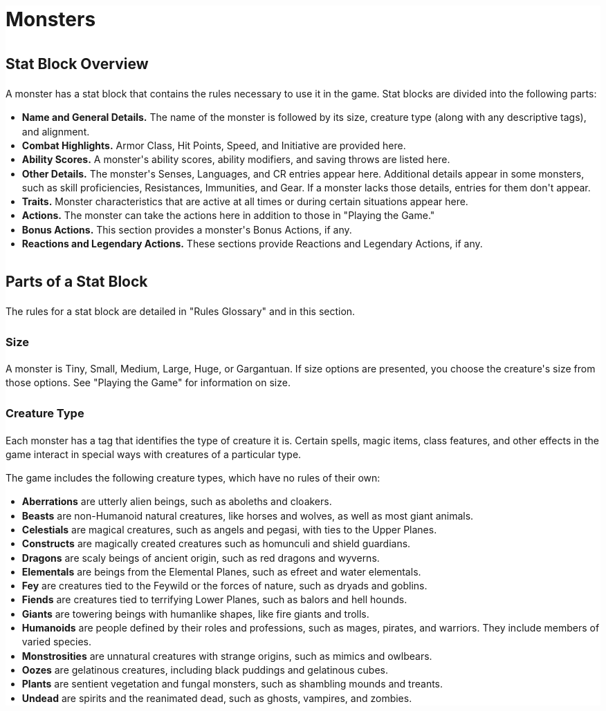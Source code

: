 # Monsters

## Stat Block Overview

A monster has a stat block that contains the rules necessary to use it in the game. Stat blocks are divided into the following parts:

- **Name and General Details.** The name of the monster is followed by its size, creature type (along with any descriptive tags), and alignment.
- **Combat Highlights.** Armor Class, Hit Points, Speed, and Initiative are provided here.
- **Ability Scores.** A monster's ability scores, ability modifiers, and saving throws are listed here.
- **Other Details.** The monster's Senses, Languages, and CR entries appear here. Additional details appear in some monsters, such as skill proficiencies, Resistances, Immunities, and Gear. If a monster lacks those details, entries for them don't appear.
- **Traits.** Monster characteristics that are active at all times or during certain situations appear here.
- **Actions.** The monster can take the actions here in addition to those in "Playing the Game."
- **Bonus Actions.** This section provides a monster's Bonus Actions, if any.
- **Reactions and Legendary Actions.** These sections provide Reactions and Legendary Actions, if any.

## Parts of a Stat Block

The rules for a stat block are detailed in "Rules Glossary" and in this section.

### Size

A monster is Tiny, Small, Medium, Large, Huge, or Gargantuan. If size options are presented, you choose the creature's size from those options. See "Playing the Game" for information on size.

### Creature Type

Each monster has a tag that identifies the type of creature it is. Certain spells, magic items, class features, and other effects in the game interact in special ways with creatures of a particular type.

The game includes the following creature types, which have no rules of their own:

- **Aberrations** are utterly alien beings, such as aboleths and cloakers.
- **Beasts** are non-Humanoid natural creatures, like horses and wolves, as well as most giant animals.
- **Celestials** are magical creatures, such as angels and pegasi, with ties to the Upper Planes.
- **Constructs** are magically created creatures such as homunculi and shield guardians.
- **Dragons** are scaly beings of ancient origin, such as red dragons and wyverns.
- **Elementals** are beings from the Elemental Planes, such as efreet and water elementals.
- **Fey** are creatures tied to the Feywild or the forces of nature, such as dryads and goblins.
- **Fiends** are creatures tied to terrifying Lower Planes, such as balors and hell hounds.
- **Giants** are towering beings with humanlike shapes, like fire giants and trolls.
- **Humanoids** are people defined by their roles and professions, such as mages, pirates, and warriors. They include members of varied species.
- **Monstrosities** are unnatural creatures with strange origins, such as mimics and owlbears.
- **Oozes** are gelatinous creatures, including black puddings and gelatinous cubes.
- **Plants** are sentient vegetation and fungal monsters, such as shambling mounds and treants.
- **Undead** are spirits and the reanimated dead, such as ghosts, vampires, and zombies.
